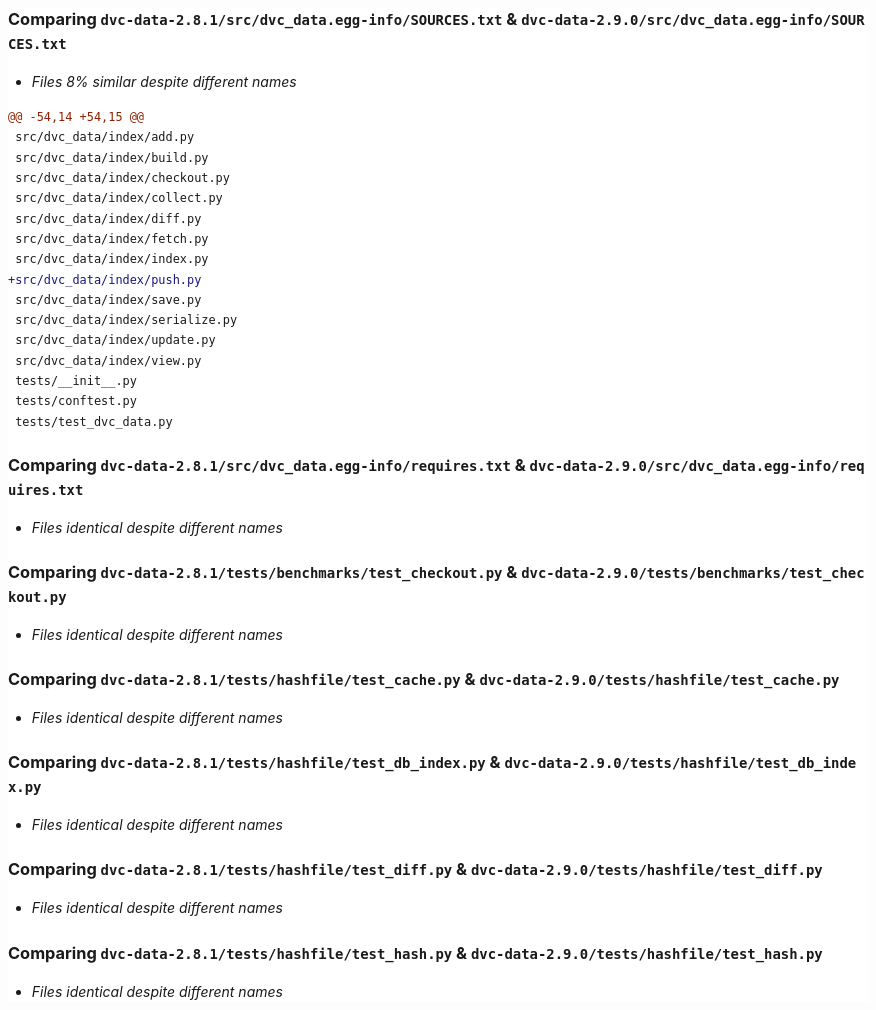 ### Comparing `dvc-data-2.8.1/src/dvc_data.egg-info/SOURCES.txt` & `dvc-data-2.9.0/src/dvc_data.egg-info/SOURCES.txt`

 * *Files 8% similar despite different names*

```diff
@@ -54,14 +54,15 @@
 src/dvc_data/index/add.py
 src/dvc_data/index/build.py
 src/dvc_data/index/checkout.py
 src/dvc_data/index/collect.py
 src/dvc_data/index/diff.py
 src/dvc_data/index/fetch.py
 src/dvc_data/index/index.py
+src/dvc_data/index/push.py
 src/dvc_data/index/save.py
 src/dvc_data/index/serialize.py
 src/dvc_data/index/update.py
 src/dvc_data/index/view.py
 tests/__init__.py
 tests/conftest.py
 tests/test_dvc_data.py
```

### Comparing `dvc-data-2.8.1/src/dvc_data.egg-info/requires.txt` & `dvc-data-2.9.0/src/dvc_data.egg-info/requires.txt`

 * *Files identical despite different names*

### Comparing `dvc-data-2.8.1/tests/benchmarks/test_checkout.py` & `dvc-data-2.9.0/tests/benchmarks/test_checkout.py`

 * *Files identical despite different names*

### Comparing `dvc-data-2.8.1/tests/hashfile/test_cache.py` & `dvc-data-2.9.0/tests/hashfile/test_cache.py`

 * *Files identical despite different names*

### Comparing `dvc-data-2.8.1/tests/hashfile/test_db_index.py` & `dvc-data-2.9.0/tests/hashfile/test_db_index.py`

 * *Files identical despite different names*

### Comparing `dvc-data-2.8.1/tests/hashfile/test_diff.py` & `dvc-data-2.9.0/tests/hashfile/test_diff.py`

 * *Files identical despite different names*

### Comparing `dvc-data-2.8.1/tests/hashfile/test_hash.py` & `dvc-data-2.9.0/tests/hashfile/test_hash.py`

 * *Files identical despite different names*

